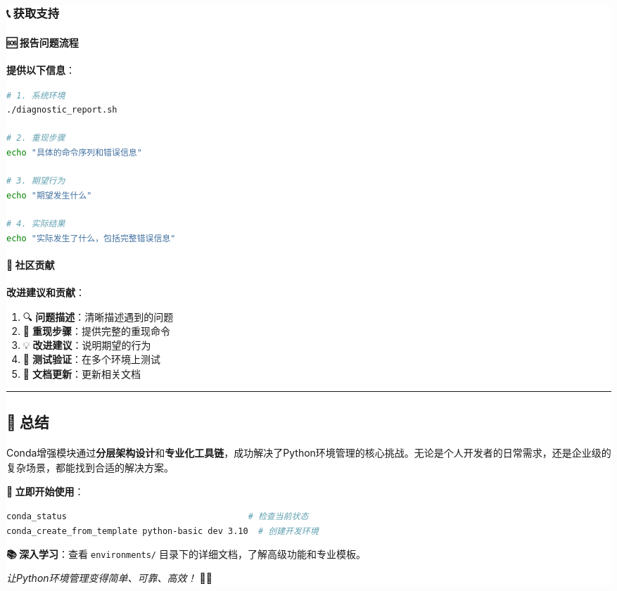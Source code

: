 ### 📞 获取支持

#### **🆘 报告问题流程**

**提供以下信息**：
```bash
# 1. 系统环境
./diagnostic_report.sh

# 2. 重现步骤
echo "具体的命令序列和错误信息"

# 3. 期望行为
echo "期望发生什么"

# 4. 实际结果  
echo "实际发生了什么，包括完整错误信息"
```

#### **🤝 社区贡献**

**改进建议和贡献**：
1. 🔍 **问题描述**：清晰描述遇到的问题
2. 🔄 **重现步骤**：提供完整的重现命令
3. 💡 **改进建议**：说明期望的行为
4. 🧪 **测试验证**：在多个环境上测试
5. 📝 **文档更新**：更新相关文档

---

## 🎯 总结

Conda增强模块通过**分层架构设计**和**专业化工具链**，成功解决了Python环境管理的核心挑战。无论是个人开发者的日常需求，还是企业级的复杂场景，都能找到合适的解决方案。

**🚀 立即开始使用**：
```bash
conda_status                                    # 检查当前状态
conda_create_from_template python-basic dev 3.10  # 创建开发环境
```

**📚 深入学习**：查看 `environments/` 目录下的详细文档，了解高级功能和专业模板。

*让Python环境管理变得简单、可靠、高效！* 🐍✨
